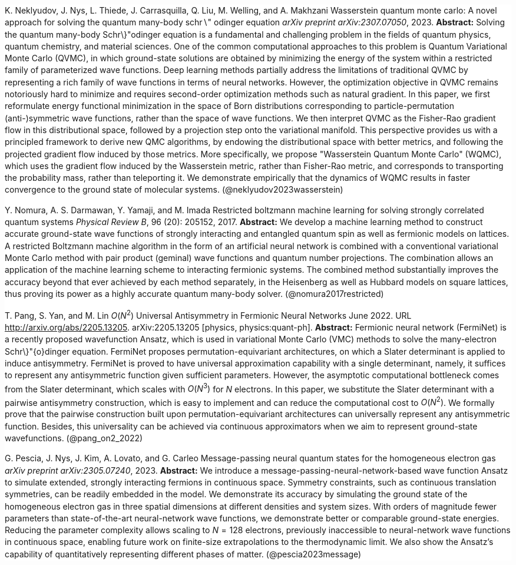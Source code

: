 K. Neklyudov, J. Nys, L. Thiede, J. Carrasquilla, Q. Liu, M. Welling, and A. Makhzani Wasserstein quantum monte carlo: A novel approach for solving the quantum many-body schr$`\backslash`$" odinger equation *arXiv preprint arXiv:2307.07050*, 2023. **Abstract:** Solving the quantum many-body Schr\\}"odinger equation is a fundamental and challenging problem in the fields of quantum physics, quantum chemistry, and material sciences. One of the common computational approaches to this problem is Quantum Variational Monte Carlo (QVMC), in which ground-state solutions are obtained by minimizing the energy of the system within a restricted family of parameterized wave functions. Deep learning methods partially address the limitations of traditional QVMC by representing a rich family of wave functions in terms of neural networks. However, the optimization objective in QVMC remains notoriously hard to minimize and requires second-order optimization methods such as natural gradient. In this paper, we first reformulate energy functional minimization in the space of Born distributions corresponding to particle-permutation (anti-)symmetric wave functions, rather than the space of wave functions. We then interpret QVMC as the Fisher-Rao gradient flow in this distributional space, followed by a projection step onto the variational manifold. This perspective provides us with a principled framework to derive new QMC algorithms, by endowing the distributional space with better metrics, and following the projected gradient flow induced by those metrics. More specifically, we propose "Wasserstein Quantum Monte Carlo" (WQMC), which uses the gradient flow induced by the Wasserstein metric, rather than Fisher-Rao metric, and corresponds to transporting the probability mass, rather than teleporting it. We demonstrate empirically that the dynamics of WQMC results in faster convergence to the ground state of molecular systems. (@neklyudov2023wasserstein)

Y. Nomura, A. S. Darmawan, Y. Yamaji, and M. Imada Restricted boltzmann machine learning for solving strongly correlated quantum systems *Physical Review B*, 96 (20): 205152, 2017. **Abstract:** We develop a machine learning method to construct accurate ground-state wave functions of strongly interacting and entangled quantum spin as well as fermionic models on lattices. A restricted Boltzmann machine algorithm in the form of an artificial neural network is combined with a conventional variational Monte Carlo method with pair product (geminal) wave functions and quantum number projections. The combination allows an application of the machine learning scheme to interacting fermionic systems. The combined method substantially improves the accuracy beyond that ever achieved by each method separately, in the Heisenberg as well as Hubbard models on square lattices, thus proving its power as a highly accurate quantum many-body solver. (@nomura2017restricted)

T. Pang, S. Yan, and M. Lin $O(N^2)$ Universal Antisymmetry in Fermionic Neural Networks June 2022. URL <http://arxiv.org/abs/2205.13205>. arXiv:2205.13205 \[physics, physics:quant-ph\]. **Abstract:** Fermionic neural network (FermiNet) is a recently proposed wavefunction Ansatz, which is used in variational Monte Carlo (VMC) methods to solve the many-electron Schr\\}"{o}dinger equation. FermiNet proposes permutation-equivariant architectures, on which a Slater determinant is applied to induce antisymmetry. FermiNet is proved to have universal approximation capability with a single determinant, namely, it suffices to represent any antisymmetric function given sufficient parameters. However, the asymptotic computational bottleneck comes from the Slater determinant, which scales with $O(N^3)$ for $N$ electrons. In this paper, we substitute the Slater determinant with a pairwise antisymmetry construction, which is easy to implement and can reduce the computational cost to $O(N^2)$. We formally prove that the pairwise construction built upon permutation-equivariant architectures can universally represent any antisymmetric function. Besides, this universality can be achieved via continuous approximators when we aim to represent ground-state wavefunctions. (@pang_on2_2022)

G. Pescia, J. Nys, J. Kim, A. Lovato, and G. Carleo Message-passing neural quantum states for the homogeneous electron gas *arXiv preprint arXiv:2305.07240*, 2023. **Abstract:** We introduce a message-passing-neural-network-based wave function Ansatz to simulate extended, strongly interacting fermions in continuous space. Symmetry constraints, such as continuous translation symmetries, can be readily embedded in the model. We demonstrate its accuracy by simulating the ground state of the homogeneous electron gas in three spatial dimensions at different densities and system sizes. With orders of magnitude fewer parameters than state-of-the-art neural-network wave functions, we demonstrate better or comparable ground-state energies. Reducing the parameter complexity allows scaling to $N=128$ electrons, previously inaccessible to neural-network wave functions in continuous space, enabling future work on finite-size extrapolations to the thermodynamic limit. We also show the Ansatz’s capability of quantitatively representing different phases of matter. (@pescia2023message)

